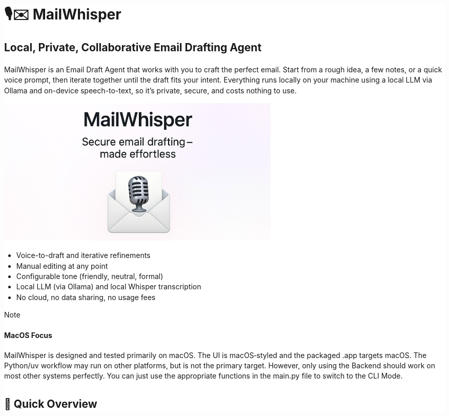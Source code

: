 # 🎙️✉️ MailWhisper
## Local, Private, Collaborative Email Drafting Agent
MailWhisper is an Email Draft Agent that works with you to craft the perfect email. Start from a rough idea, a few notes, or a quick voice prompt, then iterate together until the draft fits your intent. Everything runs locally on your machine using a local LLM via Ollama and on-device speech-to-text, so it’s private, secure, and costs nothing to use.

<img src="img/app-banner.png" alt="MailWhisper" width="520">

- Voice-to-draft and iterative refinements
- Manual editing at any point
- Configurable tone (friendly, neutral, formal)
- Local LLM (via Ollama) and local Whisper transcription
- No cloud, no data sharing, no usage fees

> [!NOTE]
> #### MacOS Focus
> MailWhisper is designed and tested primarily on macOS. The UI is macOS‑styled and the packaged .app targets macOS. The Python/uv workflow may run on other platforms, but is not the primary target. However, only using the Backend should work on most other systems perfectly. You can just use the appropriate functions in the main.py file to switch to the CLI Mode.

## 🚀 Quick Overview
